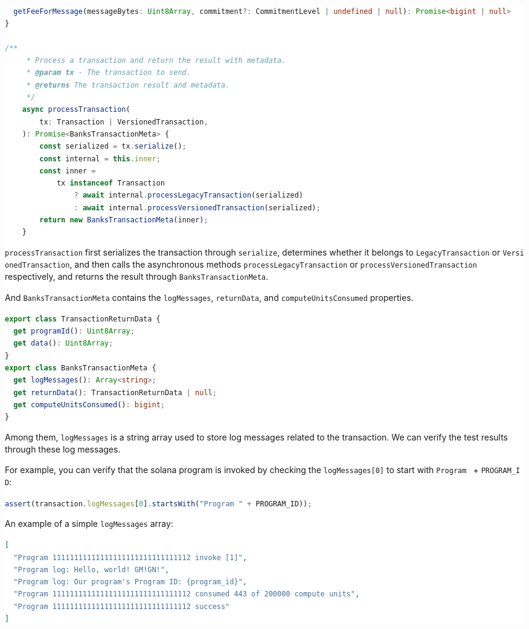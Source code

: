```typescript
  getFeeForMessage(messageBytes: Uint8Array, commitment?: CommitmentLevel | undefined | null): Promise<bigint | null>
}

/**
	 * Process a transaction and return the result with metadata.
	 * @param tx - The transaction to send.
	 * @returns The transaction result and metadata.
	 */
	async processTransaction(
		tx: Transaction | VersionedTransaction,
	): Promise<BanksTransactionMeta> {
		const serialized = tx.serialize();
		const internal = this.inner;
		const inner =
			tx instanceof Transaction
				? await internal.processLegacyTransaction(serialized)
				: await internal.processVersionedTransaction(serialized);
		return new BanksTransactionMeta(inner);
	}
```

`processTransaction` first serializes the transaction through `serialize`, determines whether it belongs to `LegacyTransaction` or `VersionedTransaction`, and then calls the asynchronous methods `processLegacyTransaction` or `processVersionedTransaction` respectively, and returns the result through `BanksTransactionMeta`.

And `BanksTransactionMeta` contains the `logMessages`, `returnData`, and `computeUnitsConsumed` properties.

```typescript
export class TransactionReturnData {
  get programId(): Uint8Array;
  get data(): Uint8Array;
}
export class BanksTransactionMeta {
  get logMessages(): Array<string>;
  get returnData(): TransactionReturnData | null;
  get computeUnitsConsumed(): bigint;
}
```

Among them, `logMessages` is a string array used to store log messages related to the transaction. We can verify the test results through these log messages.

For example, you can verify that the solana program is invoked by checking the `logMessages[0]` to start with `Program ` + `PROGRAM_ID`:

```javascript
assert(transaction.logMessages[0].startsWith("Program " + PROGRAM_ID));
```

An example of a simple `logMessages` array:

```json
[
  "Program 11111111111111111111111111111112 invoke [1]",
  "Program log: Hello, world! GM!GN!",
  "Program log: Our program's Program ID: {program_id}",
  "Program 11111111111111111111111111111112 consumed 443 of 200000 compute units",
  "Program 11111111111111111111111111111112 success"
]
```
